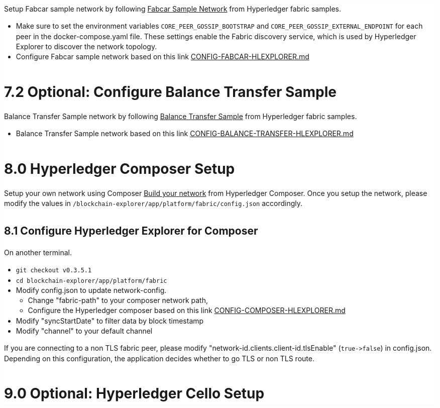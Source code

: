 Setup Fabcar sample network by following [Fabcar Sample Network](https://hyperledger-fabric.readthedocs.io/en/release-1.4/understand_fabcar_network.html) from Hyperledger fabric samples.
- Make sure to set the environment variables ```CORE_PEER_GOSSIP_BOOTSTRAP``` and ```CORE_PEER_GOSSIP_EXTERNAL_ENDPOINT``` for each peer in the docker-compose.yaml file. These settings enable the Fabric discovery service, which is used by Hyperledger Explorer to discover the network topology.
- Configure Fabcar sample network based on this link [CONFIG-FABCAR-HLEXPLORER.md](CONFIG-FABCAR-HLEXPLORER.md)



<a name="Configure-Balance-Transfer-Sample" />

# 7.2 Optional: Configure Balance Transfer Sample    

 Balance Transfer Sample network by following [Balance Transfer Sample](https://github.com/hyperledger/fabric-samples/tree/release-1.4/balance-transfer) from Hyperledger fabric samples.
- Balance Transfer Sample network based on this link [CONFIG-BALANCE-TRANSFER-HLEXPLORER.md](CONFIG-BALANCE-TRANSFER-HLEXPLORER.md)



<a name="Hyperledger-Composer-Setup" />

# 8.0 Hyperledger Composer Setup    

 Setup your own network using Composer [Build your network](https://hyperledger.github.io/composer/latest/installing/development-tools) from Hyperledger Composer. Once you setup the network, please modify the values in `/blockchain-explorer/app/platform/fabric/config.json` accordingly.



<a name="Configure-Hyperledger-Explorer-for-Composer" />

## 8.1 Configure Hyperledger Explorer for Composer    

On another terminal.

- `git checkout v0.3.5.1`
- `cd blockchain-explorer/app/platform/fabric`
- Modify config.json to update network-config.
	- Change "fabric-path" to your composer network path,
	- Configure the Hyperledger composer based on this link [CONFIG-COMPOSER-HLEXPLORER.md](CONFIG-COMPOSER-HLEXPLORER.md)
- Modify "syncStartDate" to filter data by block timestamp
- Modify "channel" to your default channel

If you are connecting to a non TLS fabric peer, please modify "network-id.clients.client-id.tlsEnable" (`true->false`) in config.json. Depending on this configuration, the application decides whether to go TLS or non TLS route.




<a name="Hyperledger-Cello-Setup" />

# 9.0 Optional: Hyperledger Cello Setup    
